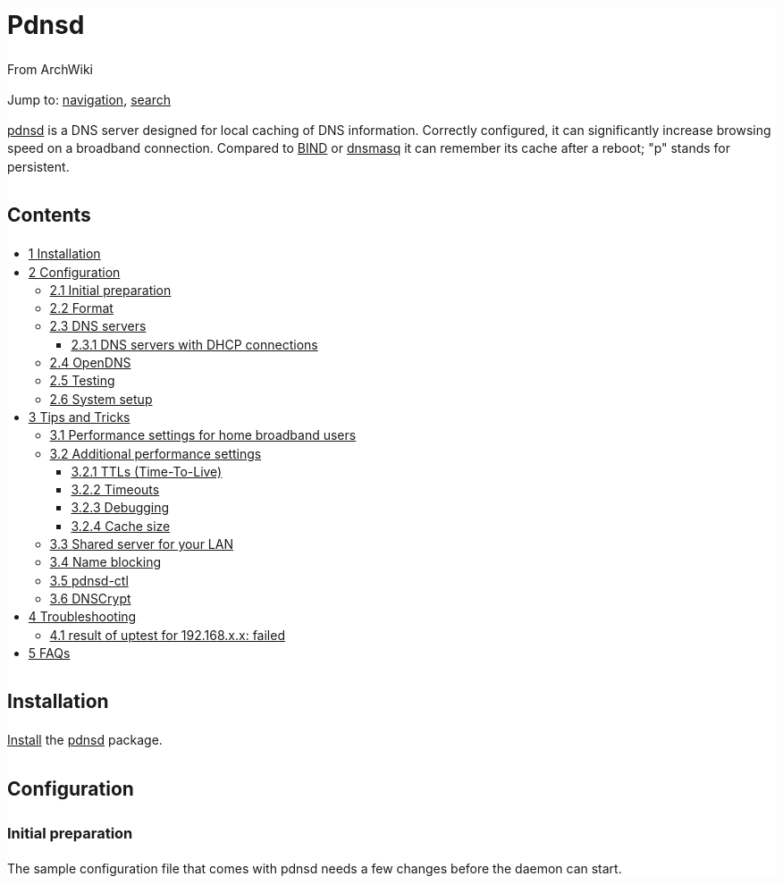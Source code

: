 # Pdnsd

From ArchWiki

Jump to: [navigation](#column-one), [search](#searchInput)

[pdnsd](http://members.home.nl/p.a.rombouts/pdnsd/index.html) is a DNS server designed for local caching of DNS information. Correctly configured, it can significantly increase browsing speed on a broadband connection. Compared to [BIND](/index.php/BIND "BIND") or [dnsmasq](/index.php/Dnsmasq "Dnsmasq") it can remember its cache after a reboot; "p" stands for persistent.

## Contents

*   [1 Installation](#Installation)
*   [2 Configuration](#Configuration)
    *   [2.1 Initial preparation](#Initial_preparation)
    *   [2.2 Format](#Format)
    *   [2.3 DNS servers](#DNS_servers)
        *   [2.3.1 DNS servers with DHCP connections](#DNS_servers_with_DHCP_connections)
    *   [2.4 OpenDNS](#OpenDNS)
    *   [2.5 Testing](#Testing)
    *   [2.6 System setup](#System_setup)
*   [3 Tips and Tricks](#Tips_and_Tricks)
    *   [3.1 Performance settings for home broadband users](#Performance_settings_for_home_broadband_users)
    *   [3.2 Additional performance settings](#Additional_performance_settings)
        *   [3.2.1 TTLs (Time-To-Live)](#TTLs_.28Time-To-Live.29)
        *   [3.2.2 Timeouts](#Timeouts)
        *   [3.2.3 Debugging](#Debugging)
        *   [3.2.4 Cache size](#Cache_size)
    *   [3.3 Shared server for your LAN](#Shared_server_for_your_LAN)
    *   [3.4 Name blocking](#Name_blocking)
    *   [3.5 pdnsd-ctl](#pdnsd-ctl)
    *   [3.6 DNSCrypt](#DNSCrypt)
*   [4 Troubleshooting](#Troubleshooting)
    *   [4.1 result of uptest for 192.168.x.x: failed](#result_of_uptest_for_192.168.x.x:_failed)
*   [5 FAQs](#FAQs)

## Installation

[Install](/index.php/Install "Install") the [pdnsd](https://www.archlinux.org/packages/?name=pdnsd) package.

## Configuration

### Initial preparation

The sample configuration file that comes with pdnsd needs a few changes before the daemon can start.
